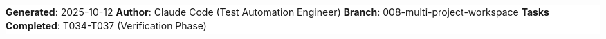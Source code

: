 
**Generated**: 2025-10-12
**Author**: Claude Code (Test Automation Engineer)
**Branch**: 008-multi-project-workspace
**Tasks Completed**: T034-T037 (Verification Phase)
